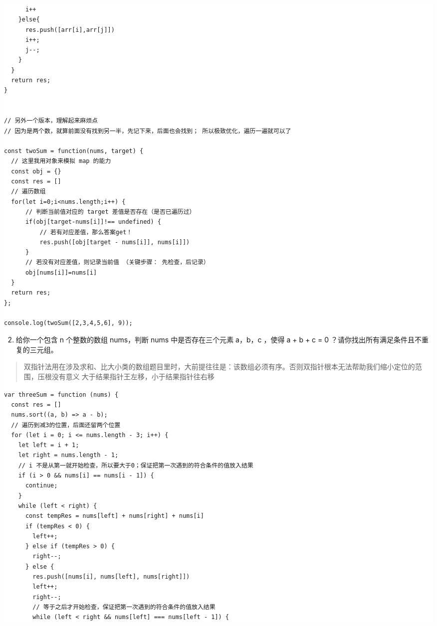 ```
      i++
    }else{
      res.push([arr[i],arr[j]])
      i++;
      j--;
    }
  }
  return res;
}


// 另外一个版本，理解起来麻烦点
// 因为是两个数，就算前面没有找到另一半，先记下来，后面也会找到； 所以极致优化，遍历一遍就可以了

const twoSum = function(nums, target) {
  // 这里我用对象来模拟 map 的能力
  const obj = {}
  const res = []
  // 遍历数组
  for(let i=0;i<nums.length;i++) {
      // 判断当前值对应的 target 差值是否存在（是否已遍历过）
      if(obj[target-nums[i]]!== undefined) {
          // 若有对应差值，那么答案get！
          res.push([obj[target - nums[i]], nums[i]])
      }
      // 若没有对应差值，则记录当前值 （关键步骤： 先检查，后记录）
      obj[nums[i]]=nums[i]
  }
  return res;
};

console.log(twoSum([2,3,4,5,6], 9));

```

2. 给你一个包含 n 个整数的数组 nums，判断 nums 中是否存在三个元素 a，b，c ，使得 a + b + c = 0 ？请你找出所有满足条件且不重复的三元组。

> 双指针法用在涉及求和、比大小类的数组题目里时，大前提往往是：该数组必须有序。否则双指针根本无法帮助我们缩小定位的范围，压根没有意义
> 大于结果指针王左移，小于结果指针往右移

```
var threeSum = function (nums) {
  const res = []
  nums.sort((a, b) => a - b);
  // 遍历到减3的位置，后面还留两个位置
  for (let i = 0; i <= nums.length - 3; i++) {
    let left = i + 1;
    let right = nums.length - 1;
    // i 不是从第一就开始检查，所以要大于0；保证把第一次遇到的符合条件的值放入结果
    if (i > 0 && nums[i] == nums[i - 1]) {
      continue;
    }
    while (left < right) {
      const tempRes = nums[left] + nums[right] + nums[i]
      if (tempRes < 0) {
        left++;
      } else if (tempRes > 0) {
        right--;
      } else {
        res.push([nums[i], nums[left], nums[right]])
        left++;
        right--;
        // 等于之后才开始检查，保证把第一次遇到的符合条件的值放入结果
        while (left < right && nums[left] === nums[left - 1]) {
```
